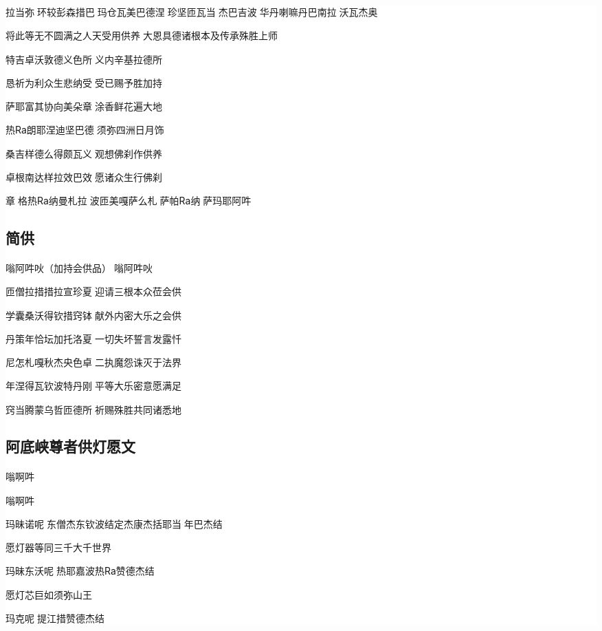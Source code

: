 拉当弥 环较彭森措巴 玛仓瓦美巴德涅 珍坚匝瓦当 杰巴吉波 华丹喇嘛丹巴南拉 沃瓦杰奥

将此等无不圆满之人天受用供养 大恩具德诸根本及传承殊胜上师

特吉卓沃敦德义色所 义内辛基拉德所

恳祈为利众生悲纳受 受已赐予胜加持

萨耶富其协向美朵章
涂香鲜花遍大地

热Ra朗耶涅迪坚巴德
须弥四洲日月饰

桑吉样德么得颇瓦义
观想佛刹作供养

卓根南达样拉效巴效
愿诸众生行佛刹

章 格热Ra纳曼札拉 波匝美嘎萨么札 萨帕Ra纳 萨玛耶阿吽

## 简供

嗡阿吽吙（加持会供品）
嗡阿吽吙

匝僧拉措措拉宣珍夏
迎请三根本众莅会供

学囊桑沃得钦措窍钵
献外内密大乐之会供

丹策年恰坛加托洛夏
一切失坏誓言发露忏

尼怎札嘎秋杰央色卓
二执魔怨诛灭于法界

年涅得瓦钦波特丹刚
平等大乐密意愿满足

窍当腾蒙乌哲匝德所
祈赐殊胜共同诸悉地

## 阿底峡尊者供灯愿文

嗡啊吽

嗡啊吽

玛昧诺呢 东僧杰东钦波结定杰康杰括耶当 年巴杰结

愿灯器等同三千大千世界

玛昧东沃呢 热耶嘉波热Ra赞德杰结

愿灯芯巨如须弥山王

玛克呢 提江措赞德杰结
